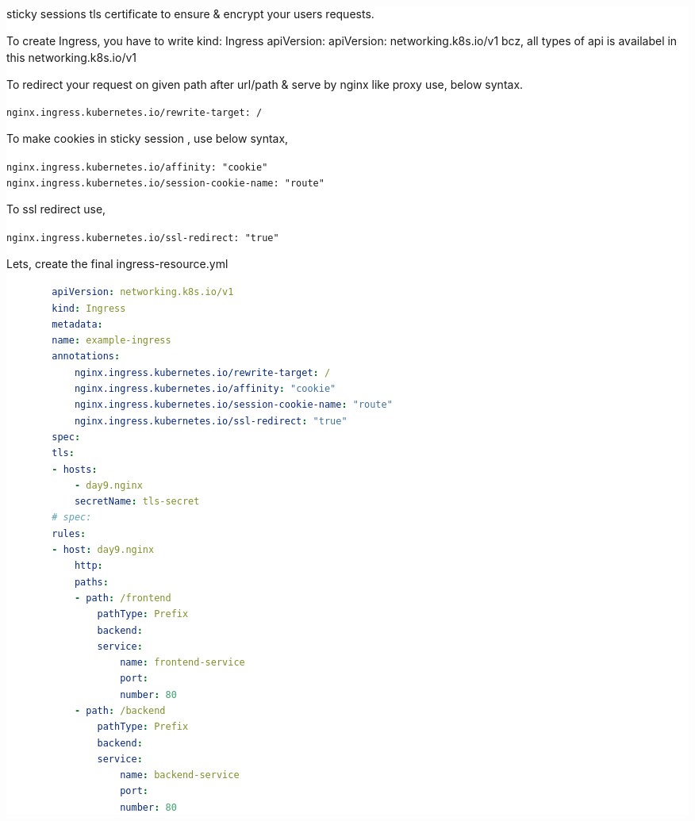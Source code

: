   sticky sessions
  tls certificate to ensure & encrypt your users requests.


To create Ingress, you have to write kind: Ingress
apiVersion: apiVersion: networking.k8s.io/v1
bcz, all types of api is availabel in this networking.k8s.io/v1

  To redirect your request on given path after url/path  & serve by nginx like proxy use, below syntax.
  
    nginx.ingress.kubernetes.io/rewrite-target: /


  To make cookies in sticky session , use below syntax,

    nginx.ingress.kubernetes.io/affinity: "cookie"
    nginx.ingress.kubernetes.io/session-cookie-name: "route"

  To ssl redirect use,

    nginx.ingress.kubernetes.io/ssl-redirect: "true"


Lets, create the final ingress-resource.yml
```yml
        apiVersion: networking.k8s.io/v1
        kind: Ingress
        metadata:
        name: example-ingress
        annotations:
            nginx.ingress.kubernetes.io/rewrite-target: /
            nginx.ingress.kubernetes.io/affinity: "cookie"
            nginx.ingress.kubernetes.io/session-cookie-name: "route"
            nginx.ingress.kubernetes.io/ssl-redirect: "true"
        spec:
        tls:
        - hosts:
            - day9.nginx
            secretName: tls-secret
        # spec:
        rules:
        - host: day9.nginx
            http:
            paths:
            - path: /frontend
                pathType: Prefix
                backend: 
                service:
                    name: frontend-service
                    port:
                    number: 80
            - path: /backend
                pathType: Prefix
                backend:
                service: 
                    name: backend-service
                    port: 
                    number: 80
```
